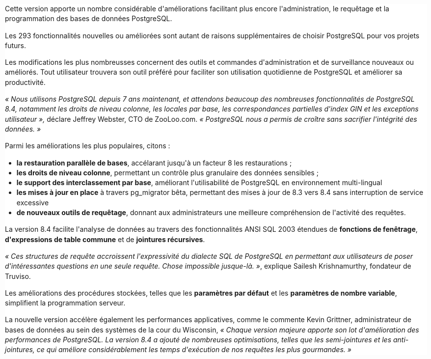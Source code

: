 Cette version apporte un nombre considérable d'améliorations facilitant plus encore l'administration, le requêtage et la programmation des bases de données PostgreSQL.

</p>

<p>

Les 293 fonctionnalités nouvelles ou améliorées sont autant de raisons supplémentaires de choisir PostgreSQL pour vos projets futurs.</p>

<p>Les modifications les plus nombreusses concernent des outils et commandes d'administration et de surveillance nouveaux ou améliorés. Tout utilisateur trouvera son outil préféré pour faciliter son utilisation quotidienne de PostgreSQL et améliorer sa productivité.</p>

<p><em>«&nbsp;Nous utilisons PostgreSQL depuis 7 ans maintenant, et attendons beaucoup des nombreuses fonctionnalités de PostgreSQL 8.4, notamment les droits de niveau colonne, les locales par base, les correspondances partielles d'index GIN et les exceptions utilisateur&nbsp;»,</em> déclare Jeffrey Webster, CTO de ZooLoo.com. <em>«&nbsp;PostgreSQL nous a permis de croître sans sacrifier l'intégrité des données.&nbsp;»</em></p>

<p>Parmi les améliorations les plus populaires, citons&nbsp;:</p>

<ul>

<li><strong>la restauration parallèle de bases</strong>, accélarant jusqu'à un facteur 8 les restaurations&nbsp;;</li>

<li><strong>les droits de niveau colonne</strong>, permettant un contrôle plus granulaire des données sensibles&nbsp;;</li>

<li><strong>le support des interclassement par base</strong>, améliorant l'utilisabilité de PostgreSQL en environnement multi-lingual&nbsp;</li>

<li><strong>les mises à jour en place</strong> à travers pg_migrator bêta, permettant des mises à jour de 8.3 vers 8.4 sans interruption de service excessive&nbsp;</li>

<li><strong>de nouveaux outils de requêtage</strong>, donnant aux administrateurs une meilleure compréhension de l'activité des requêtes.</li>

</ul>

<p>La version 8.4 facilite l'analyse de données au travers des fonctionnalités ANSI SQL 2003 étendues de <strong>fonctions de fenêtrage</strong>, <strong>d'expressions de table commune</strong> et de <strong>jointures récursives</strong>.

</p>

<p>

<em>«&nbsp;Ces structures de requête accroissent l'expressivité du dialecte SQL de PostgreSQL en permettant aux utilisateurs de poser d'intéressantes questions en une seule requête. Chose impossible jusque-là.&nbsp;»</em>, explique Sailesh Krishnamurthy, fondateur de Truviso.

</p>

<p>Les améliorations des procédures stockées, telles que les <strong>paramètres par défaut</strong> et les <strong>paramètres de nombre variable</strong>, simplifient la programmation serveur.</p>

<p>La nouvelle version accélère également les performances applicatives, comme le commente Kevin Grittner, administrateur de bases de données au sein des systèmes de la cour du Wisconsin, <em>«&nbsp;Chaque version majeure apporte son lot d'amélioration des performances de PostgreSQL. La version 8.4 a ajouté de nombreuses optimisations, telles que les semi-jointures et les anti-jointures, ce qui améliore considérablement les temps d'exécution de nos requêtes les plus gourmandes.&nbsp;»</em></p>
